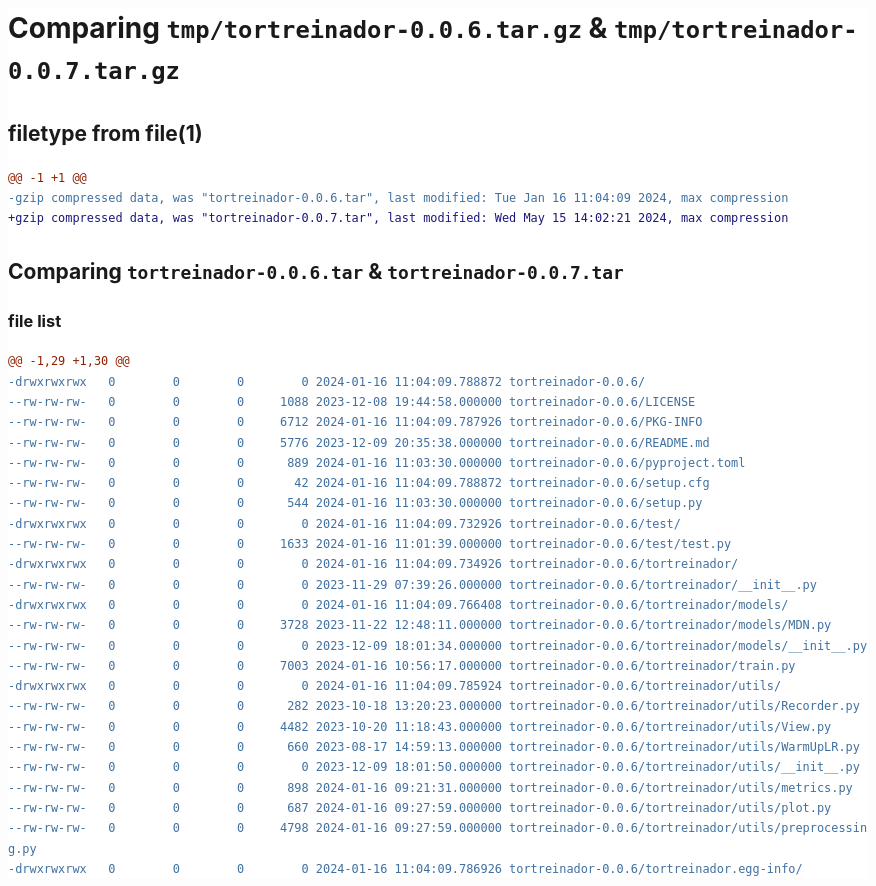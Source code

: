 # Comparing `tmp/tortreinador-0.0.6.tar.gz` & `tmp/tortreinador-0.0.7.tar.gz`

## filetype from file(1)

```diff
@@ -1 +1 @@
-gzip compressed data, was "tortreinador-0.0.6.tar", last modified: Tue Jan 16 11:04:09 2024, max compression
+gzip compressed data, was "tortreinador-0.0.7.tar", last modified: Wed May 15 14:02:21 2024, max compression
```

## Comparing `tortreinador-0.0.6.tar` & `tortreinador-0.0.7.tar`

### file list

```diff
@@ -1,29 +1,30 @@
-drwxrwxrwx   0        0        0        0 2024-01-16 11:04:09.788872 tortreinador-0.0.6/
--rw-rw-rw-   0        0        0     1088 2023-12-08 19:44:58.000000 tortreinador-0.0.6/LICENSE
--rw-rw-rw-   0        0        0     6712 2024-01-16 11:04:09.787926 tortreinador-0.0.6/PKG-INFO
--rw-rw-rw-   0        0        0     5776 2023-12-09 20:35:38.000000 tortreinador-0.0.6/README.md
--rw-rw-rw-   0        0        0      889 2024-01-16 11:03:30.000000 tortreinador-0.0.6/pyproject.toml
--rw-rw-rw-   0        0        0       42 2024-01-16 11:04:09.788872 tortreinador-0.0.6/setup.cfg
--rw-rw-rw-   0        0        0      544 2024-01-16 11:03:30.000000 tortreinador-0.0.6/setup.py
-drwxrwxrwx   0        0        0        0 2024-01-16 11:04:09.732926 tortreinador-0.0.6/test/
--rw-rw-rw-   0        0        0     1633 2024-01-16 11:01:39.000000 tortreinador-0.0.6/test/test.py
-drwxrwxrwx   0        0        0        0 2024-01-16 11:04:09.734926 tortreinador-0.0.6/tortreinador/
--rw-rw-rw-   0        0        0        0 2023-11-29 07:39:26.000000 tortreinador-0.0.6/tortreinador/__init__.py
-drwxrwxrwx   0        0        0        0 2024-01-16 11:04:09.766408 tortreinador-0.0.6/tortreinador/models/
--rw-rw-rw-   0        0        0     3728 2023-11-22 12:48:11.000000 tortreinador-0.0.6/tortreinador/models/MDN.py
--rw-rw-rw-   0        0        0        0 2023-12-09 18:01:34.000000 tortreinador-0.0.6/tortreinador/models/__init__.py
--rw-rw-rw-   0        0        0     7003 2024-01-16 10:56:17.000000 tortreinador-0.0.6/tortreinador/train.py
-drwxrwxrwx   0        0        0        0 2024-01-16 11:04:09.785924 tortreinador-0.0.6/tortreinador/utils/
--rw-rw-rw-   0        0        0      282 2023-10-18 13:20:23.000000 tortreinador-0.0.6/tortreinador/utils/Recorder.py
--rw-rw-rw-   0        0        0     4482 2023-10-20 11:18:43.000000 tortreinador-0.0.6/tortreinador/utils/View.py
--rw-rw-rw-   0        0        0      660 2023-08-17 14:59:13.000000 tortreinador-0.0.6/tortreinador/utils/WarmUpLR.py
--rw-rw-rw-   0        0        0        0 2023-12-09 18:01:50.000000 tortreinador-0.0.6/tortreinador/utils/__init__.py
--rw-rw-rw-   0        0        0      898 2024-01-16 09:21:31.000000 tortreinador-0.0.6/tortreinador/utils/metrics.py
--rw-rw-rw-   0        0        0      687 2024-01-16 09:27:59.000000 tortreinador-0.0.6/tortreinador/utils/plot.py
--rw-rw-rw-   0        0        0     4798 2024-01-16 09:27:59.000000 tortreinador-0.0.6/tortreinador/utils/preprocessing.py
-drwxrwxrwx   0        0        0        0 2024-01-16 11:04:09.786926 tortreinador-0.0.6/tortreinador.egg-info/
```